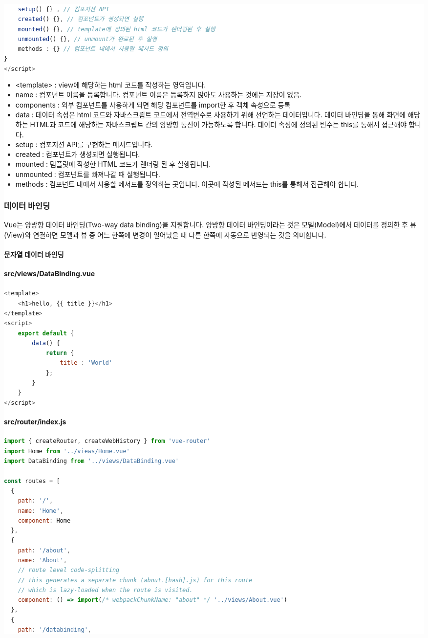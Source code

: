 ```javascript
	setup() {} , // 컴포지션 API
	created() {}, // 컴포넌트가 생성되면 실행
	mounted() {}, // template에 정의된 html 코드가 렌더링된 후 실행
	unmounted() {}, // unmount가 완료된 후 실행
	methods : {} // 컴포넌트 내에서 사용할 메서드 정의
}
</script>
```

- \<template\> : view에 해당하는 html 코드를 작성하는 영역입니다.
- name : 컴포넌트 이름을 등록합니다. 컴포넌트 이름은 등록하지 않아도 사용하는 것에는 지장이 없음.
- components : 외부 컴포넌트를 사용하게 되면 해당 컴포넌트를 import한 후 객체 속성으로 등록
- data : 데이터 속성은 html 코드와 자바스크릡트 코드에서 전역변수로 사용하기 위해 선언하는 데이터입니다. 데이터 바인딩을 통해 화면에 해당하는 HTML과 코드에 해당하는 자바스크립트 간의 양방향 통신이 가능하도록 합니다. 데이터 속성에 정의된 변수는 this를 통해서 접근해야 합니다.
- setup : 컴포지션 API를 구현하는 메서드입니다.
- created : 컴포넌트가 생성되면 실행됩니다.
- mounted : 템플릿에 작성한 HTML 코드가 렌더링 된 후 실행됩니다.
- unmounted : 컴포넌트를 빠져나갈 때 실행됩니다.
- methods : 컴포넌트 내에서 사용할 메서드를 정의하는 곳입니다. 이곳에 작성된 메서드는 this를 통해서 접근해야 합니다.

### 데이터 바인딩
Vue는 양방향 데이터 바인딩(Two-way data binding)을 지원합니다. 양방향 데이터 바인딩이라는 것은 모델(Model)에서 데이터를 정의한 후 뷰(View)와 연결하면 모델과 뷰 중 어느 한쪽에 변경이 일어났을 때 다른 한쪽에 자동으로 반영되는 것을 의미합니다.

#### 문자열 데이터 바인딩

#### src/views/DataBinding.vue
```javascript
<template>
    <h1>hello, {{ title }}</h1>
</template>
<script>
    export default {
        data() {
            return {
                title : 'World'
            };
        }
    }
</script>
```

#### src/router/index.js
```javascript
import { createRouter, createWebHistory } from 'vue-router'
import Home from '../views/Home.vue'
import DataBinding from '../views/DataBinding.vue'

const routes = [
  {
    path: '/',
    name: 'Home',
    component: Home
  },
  {
    path: '/about',
    name: 'About',
    // route level code-splitting
    // this generates a separate chunk (about.[hash].js) for this route
    // which is lazy-loaded when the route is visited.
    component: () => import(/* webpackChunkName: "about" */ '../views/About.vue')
  },
  {
    path: '/databinding',
```